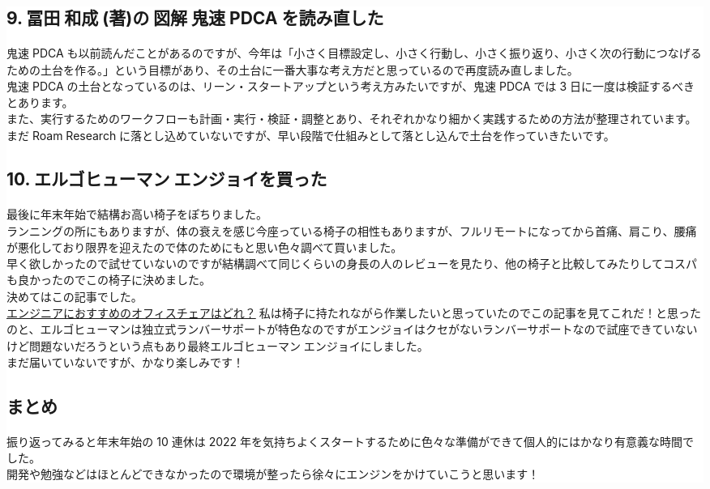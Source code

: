 ## 9. 冨田 和成 (著)の 図解 鬼速 PDCA を読み直した

鬼速 PDCA も以前読んだことがあるのですが、今年は「小さく目標設定し、小さく行動し、小さく振り返り、小さく次の行動につなげるための土台を作る。」という目標があり、その土台に一番大事な考え方だと思っているので再度読み直しました。  
鬼速 PDCA の土台となっているのは、リーン・スタートアップという考え方みたいですが、鬼速 PDCA では 3 日に一度は検証するべきとあります。  
また、実行するためのワークフローも計画・実行・検証・調整とあり、それぞれかなり細かく実践するための方法が整理されています。  
まだ Roam Research に落とし込めていないですが、早い段階で仕組みとして落とし込んで土台を作っていきたいです。

## 10. エルゴヒューマン エンジョイを買った

最後に年末年始で結構お高い椅子をぽちりました。  
ランニングの所にもありますが、体の衰えを感じ今座っている椅子の相性もありますが、フルリモートになってから首痛、肩こり、腰痛が悪化しており限界を迎えたので体のためにもと思い色々調べて買いました。  
早く欲しかったので試せていないのですが結構調べて同じくらいの身長の人のレビューを見たり、他の椅子と比較してみたりしてコスパも良かったのでこの椅子に決めました。  
決めてはこの記事でした。  
[エンジニアにおすすめのオフィスチェアはどれ？](https://idis.dev/blog/chair/)
私は椅子に持たれながら作業したいと思っていたのでこの記事を見てこれだ！と思ったのと、エルゴヒューマンは独立式ランバーサポートが特色なのですがエンジョイはクセがないランバーサポートなので試座できていないけど問題ないだろうという点もあり最終エルゴヒューマン エンジョイにしました。  
まだ届いていないですが、かなり楽しみです！

## まとめ

振り返ってみると年末年始の 10 連休は 2022 年を気持ちよくスタートするために色々な準備ができて個人的にはかなり有意義な時間でした。  
開発や勉強などはほとんどできなかったので環境が整ったら徐々にエンジンをかけていこうと思います！

